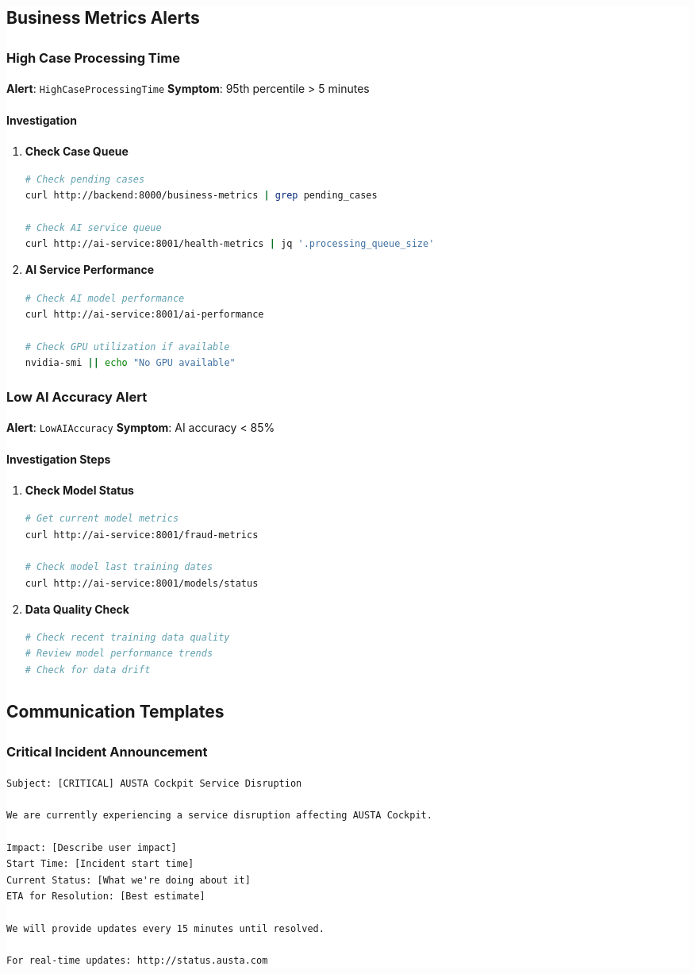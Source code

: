 ## Business Metrics Alerts

### High Case Processing Time
**Alert**: `HighCaseProcessingTime`
**Symptom**: 95th percentile > 5 minutes

#### Investigation
1. **Check Case Queue**
   ```bash
   # Check pending cases
   curl http://backend:8000/business-metrics | grep pending_cases
   
   # Check AI service queue
   curl http://ai-service:8001/health-metrics | jq '.processing_queue_size'
   ```

2. **AI Service Performance**
   ```bash
   # Check AI model performance
   curl http://ai-service:8001/ai-performance
   
   # Check GPU utilization if available
   nvidia-smi || echo "No GPU available"
   ```

### Low AI Accuracy Alert
**Alert**: `LowAIAccuracy`
**Symptom**: AI accuracy < 85%

#### Investigation Steps
1. **Check Model Status**
   ```bash
   # Get current model metrics
   curl http://ai-service:8001/fraud-metrics
   
   # Check model last training dates
   curl http://ai-service:8001/models/status
   ```

2. **Data Quality Check**
   ```bash
   # Check recent training data quality
   # Review model performance trends
   # Check for data drift
   ```

## Communication Templates

### Critical Incident Announcement
```
Subject: [CRITICAL] AUSTA Cockpit Service Disruption

We are currently experiencing a service disruption affecting AUSTA Cockpit.

Impact: [Describe user impact]
Start Time: [Incident start time]
Current Status: [What we're doing about it]
ETA for Resolution: [Best estimate]

We will provide updates every 15 minutes until resolved.

For real-time updates: http://status.austa.com
```
